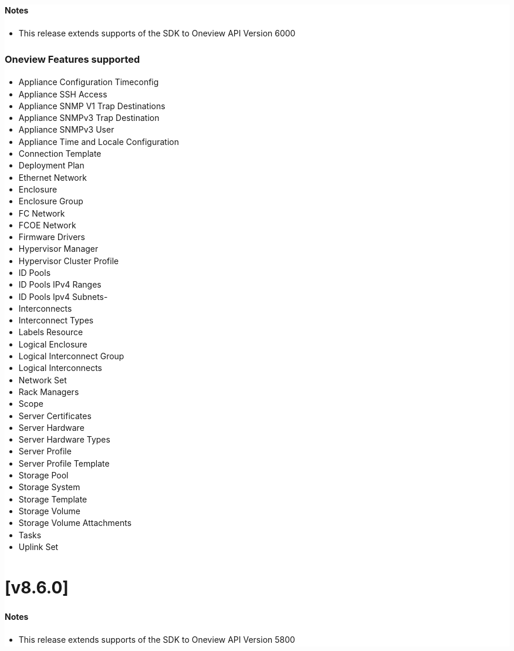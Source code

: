 #### Notes
- This release extends supports of the SDK to Oneview API Version 6000

### Oneview Features supported
- Appliance Configuration Timeconfig
- Appliance SSH Access
- Appliance SNMP V1 Trap Destinations
- Appliance SNMPv3 Trap Destination
- Appliance SNMPv3 User
- Appliance Time and Locale Configuration
- Connection Template
- Deployment Plan
- Ethernet Network
- Enclosure
- Enclosure Group
- FC Network
- FCOE Network
- Firmware Drivers
- Hypervisor Manager
- Hypervisor Cluster Profile
- ID Pools
- ID Pools IPv4 Ranges
- ID Pools Ipv4 Subnets- 
- Interconnects
- Interconnect Types
- Labels Resource
- Logical Enclosure
- Logical Interconnect Group
- Logical Interconnects
- Network Set
- Rack Managers
- Scope
- Server Certificates
- Server Hardware
- Server Hardware Types
- Server Profile
- Server Profile Template
- Storage Pool
- Storage System
- Storage Template
- Storage Volume
- Storage Volume Attachments
- Tasks
- Uplink Set

# [v8.6.0]

#### Notes
- This release extends supports of the SDK to Oneview API Version 5800
